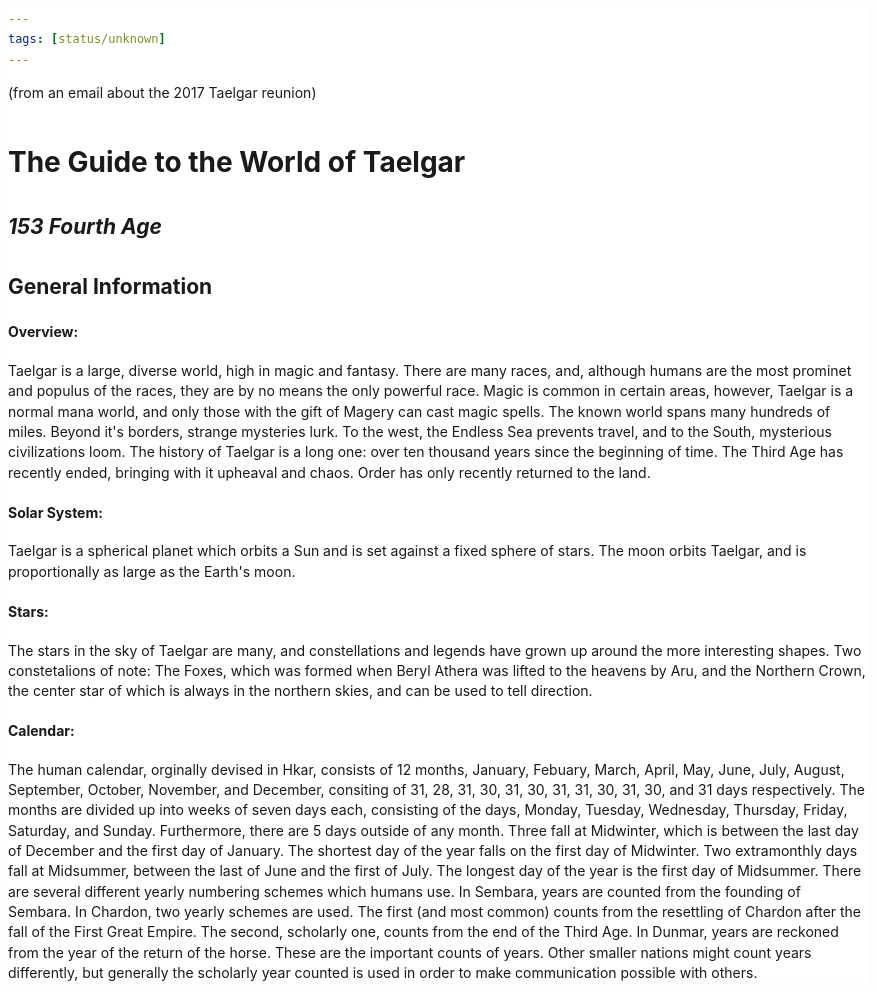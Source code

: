 ```yaml
---
tags: [status/unknown]
---
```


(from an email about the 2017 Taelgar reunion)
# The Guide to the World of Taelgar

## _153 Fourth Age_

## General Information

#### Overview:

Taelgar is a large, diverse world, high in magic and fantasy. There are many races, and, although humans are the most prominet and populus of the races, they are by no means the only powerful race. Magic is common in certain areas, however, Taelgar is a normal mana world, and only those with the gift of Magery can cast magic spells. The known world spans many hundreds of miles. Beyond it's borders, strange mysteries lurk. To the west, the Endless Sea prevents travel, and to the South, mysterious civilizations loom. The history of Taelgar is a long one: over ten thousand years since the beginning of time. The Third Age has recently ended, bringing with it upheaval and chaos. Order has only recently returned to the land.

#### Solar System:

Taelgar is a spherical planet which orbits a Sun and is set against a fixed sphere of stars. The moon orbits Taelgar, and is proportionally as large as the Earth's moon.

#### Stars:

The stars in the sky of Taelgar are many, and constellations and legends have grown up around the more interesting shapes. Two constetalions of note: The Foxes, which was formed when Beryl Athera was lifted to the heavens by Aru, and the Northern Crown, the center star of which is always in the northern skies, and can be used to tell direction.

#### Calendar:

The human calendar, orginally devised in Hkar, consists of 12 months, January, Febuary, March, April, May, June, July, August, September, October, November, and December, consiting of 31, 28, 31, 30, 31, 30, 31, 31, 30, 31, 30, and 31 days respectively. The months are divided up into weeks of seven days each, consisting of the days, Monday, Tuesday, Wednesday, Thursday, Friday, Saturday, and Sunday. Furthermore, there are 5 days outside of any month. Three fall at Midwinter, which is between the last day of December and the first day of January. The shortest day of the year falls on the first day of Midwinter. Two extramonthly days fall at Midsummer, between the last of June and the first of July. The longest day of the year is the first day of Midsummer. There are several different yearly numbering schemes which humans use. In Sembara, years are counted from the founding of Sembara. In Chardon, two yearly schemes are used. The first (and most common) counts from the resettling of Chardon after the fall of the First Great Empire. The second, scholarly one, counts from the end of the Third Age. In Dunmar, years are reckoned from the year of the return of the horse. These are the important counts of years. Other smaller nations might count years differently, but generally the scholarly year counted is used in order to make communication possible with others.
